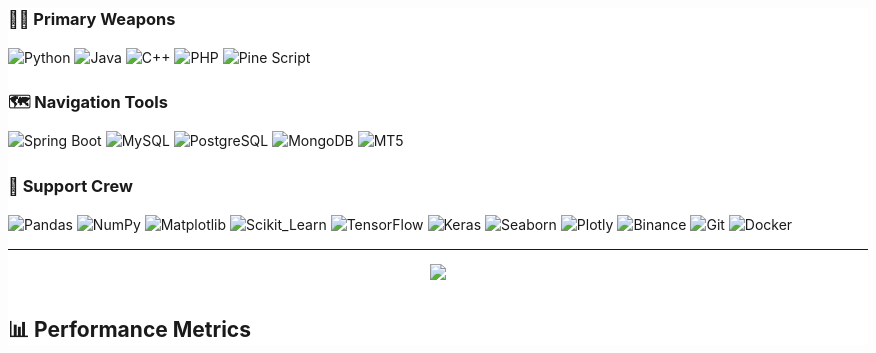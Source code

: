 ### 🏴‍☠️ **Primary Weapons**
![Python](https://img.shields.io/badge/Python-14354C?style=for-the-badge&logo=python&logoColor=white)
![Java](https://img.shields.io/badge/Java-ED8B00?style=for-the-badge&logo=openjdk&logoColor=white)
![C++](https://img.shields.io/badge/C++-00599C?style=for-the-badge&logo=cplusplus&logoColor=white)
![PHP](https://img.shields.io/badge/PHP-777BB4?style=for-the-badge&logo=php&logoColor=white)
![Pine Script](https://img.shields.io/badge/Pine_Script-00897B?style=for-the-badge&logo=tradingview&logoColor=white)

### 🗺️ **Navigation Tools**
![Spring Boot](https://img.shields.io/badge/Spring_Boot-6DB33F?style=for-the-badge&logo=springboot&logoColor=white)
![MySQL](https://img.shields.io/badge/MySQL-4479A1?style=for-the-badge&logo=mysql&logoColor=white)
![PostgreSQL](https://img.shields.io/badge/PostgreSQL-336791?style=for-the-badge&logo=postgresql&logoColor=white)
![MongoDB](https://img.shields.io/badge/MongoDB-47A248?style=for-the-badge&logo=mongodb&logoColor=white)
![MT5](https://img.shields.io/badge/MetaTrader_5-0088CC?style=for-the-badge&logo=metatrader5&logoColor=white)

### 🔧 **Support Crew**
![Pandas](https://img.shields.io/badge/pandas-150458?style=for-the-badge&logo=pandas&logoColor=white)
![NumPy](https://img.shields.io/badge/numpy-013243?style=for-the-badge&logo=numpy&logoColor=white)
![Matplotlib](https://img.shields.io/badge/Matplotlib-11557c?style=for-the-badge&logo=python&logoColor=white)
![Scikit_Learn](https://img.shields.io/badge/scikit--learn-F7931E?style=for-the-badge&logo=scikit-learn&logoColor=white)
![TensorFlow](https://img.shields.io/badge/TensorFlow-FF6F00?style=for-the-badge&logo=tensorflow&logoColor=white)
![Keras](https://img.shields.io/badge/Keras-D00000?style=for-the-badge&logo=keras&logoColor=white)
![Seaborn](https://img.shields.io/badge/Seaborn-3776AB?style=for-the-badge&logo=python&logoColor=white)
![Plotly](https://img.shields.io/badge/Plotly-3F4F75?style=for-the-badge&logo=plotly&logoColor=white)
![Binance](https://img.shields.io/badge/Binance_API-FCD535?style=for-the-badge&logo=binance&logoColor=black)
![Git](https://img.shields.io/badge/Git-F05032?style=for-the-badge&logo=git&logoColor=white)
![Docker](https://img.shields.io/badge/Docker-2496ED?style=for-the-badge&logo=docker&logoColor=white)

</div>

---


<div align="center">
  <img src="https://user-images.githubusercontent.com/73097560/115834477-dbab4500-a447-11eb-908a-139a6edaec5c.gif" width="100%">
</div>

## 📊 **Performance Metrics**
